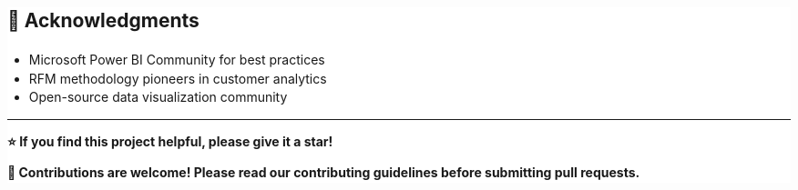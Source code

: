 ## 🙏 Acknowledgments

- Microsoft Power BI Community for best practices
- RFM methodology pioneers in customer analytics
- Open-source data visualization community

---

**⭐ If you find this project helpful, please give it a star!**

**🔄 Contributions are welcome! Please read our contributing guidelines before submitting pull requests.**